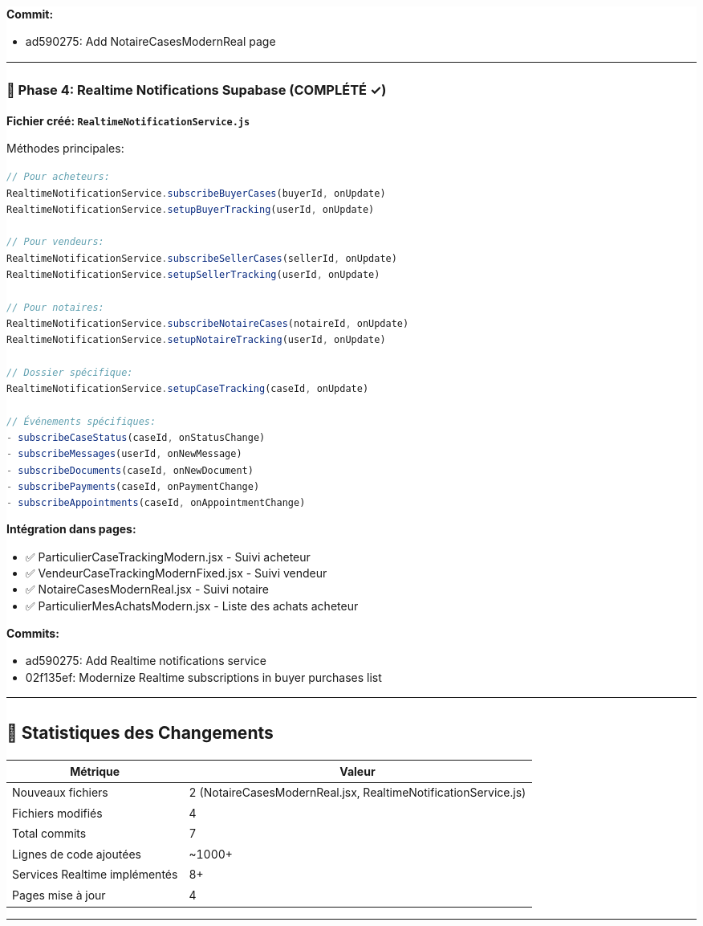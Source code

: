 **Commit:**
- ad590275: Add NotaireCasesModernReal page

---

### 🔔 Phase 4: Realtime Notifications Supabase (COMPLÉTÉ ✓)

**Fichier créé: `RealtimeNotificationService.js`**

Méthodes principales:
```javascript
// Pour acheteurs:
RealtimeNotificationService.subscribeBuyerCases(buyerId, onUpdate)
RealtimeNotificationService.setupBuyerTracking(userId, onUpdate)

// Pour vendeurs:
RealtimeNotificationService.subscribeSellerCases(sellerId, onUpdate)
RealtimeNotificationService.setupSellerTracking(userId, onUpdate)

// Pour notaires:
RealtimeNotificationService.subscribeNotaireCases(notaireId, onUpdate)
RealtimeNotificationService.setupNotaireTracking(userId, onUpdate)

// Dossier spécifique:
RealtimeNotificationService.setupCaseTracking(caseId, onUpdate)

// Événements spécifiques:
- subscribeCaseStatus(caseId, onStatusChange)
- subscribeMessages(userId, onNewMessage)
- subscribeDocuments(caseId, onNewDocument)
- subscribePayments(caseId, onPaymentChange)
- subscribeAppointments(caseId, onAppointmentChange)
```

**Intégration dans pages:**
- ✅ ParticulierCaseTrackingModern.jsx - Suivi acheteur
- ✅ VendeurCaseTrackingModernFixed.jsx - Suivi vendeur
- ✅ NotaireCasesModernReal.jsx - Suivi notaire
- ✅ ParticulierMesAchatsModern.jsx - Liste des achats acheteur

**Commits:**
- ad590275: Add Realtime notifications service
- 02f135ef: Modernize Realtime subscriptions in buyer purchases list

---

## 🎯 Statistiques des Changements

| Métrique | Valeur |
|----------|--------|
| Nouveaux fichiers | 2 (NotaireCasesModernReal.jsx, RealtimeNotificationService.js) |
| Fichiers modifiés | 4 |
| Total commits | 7 |
| Lignes de code ajoutées | ~1000+ |
| Services Realtime implémentés | 8+ |
| Pages mise à jour | 4 |

---